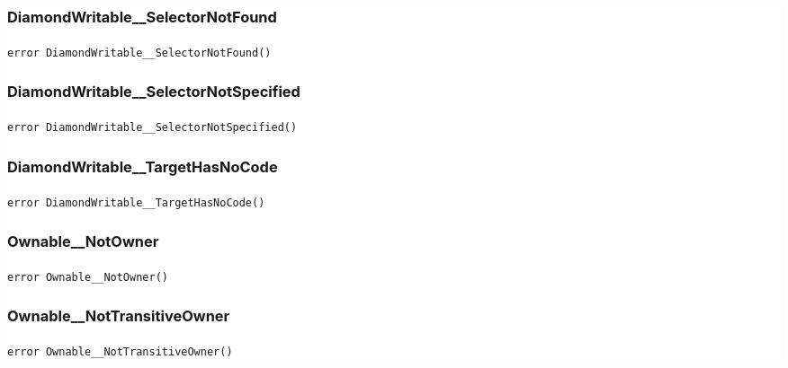 


### DiamondWritable__SelectorNotFound

```solidity
error DiamondWritable__SelectorNotFound()
```






### DiamondWritable__SelectorNotSpecified

```solidity
error DiamondWritable__SelectorNotSpecified()
```






### DiamondWritable__TargetHasNoCode

```solidity
error DiamondWritable__TargetHasNoCode()
```






### Ownable__NotOwner

```solidity
error Ownable__NotOwner()
```






### Ownable__NotTransitiveOwner

```solidity
error Ownable__NotTransitiveOwner()
```







